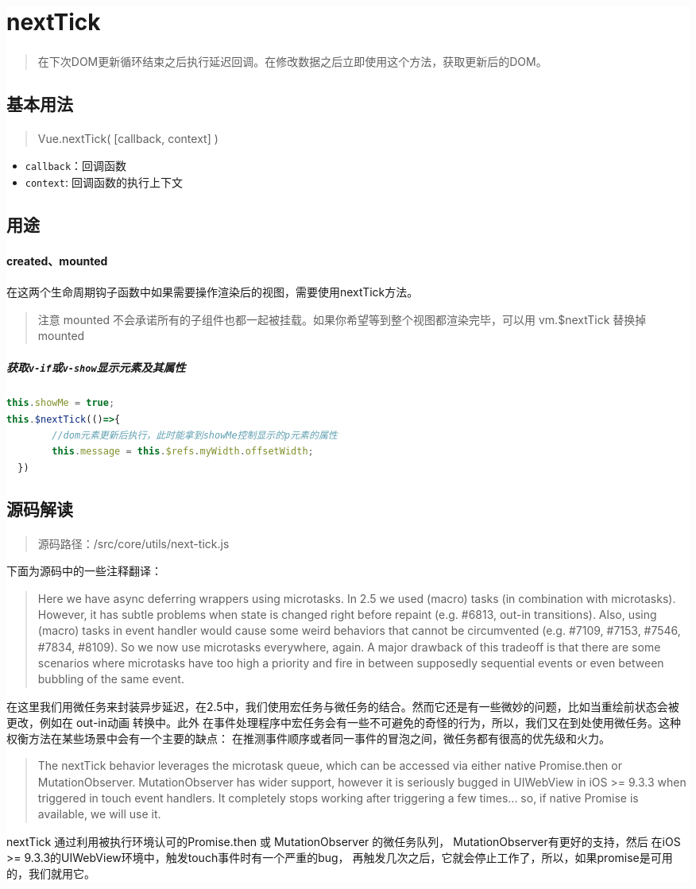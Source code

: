 # nextTick

> 在下次DOM更新循环结束之后执行延迟回调。在修改数据之后立即使用这个方法，获取更新后的DOM。

## 基本用法

> Vue.nextTick( [callback, context\] ) 

* `callback`：回调函数
* `context`: 回调函数的执行上下文

## 用途

#### created、mounted

在这两个生命周期钩子函数中如果需要操作渲染后的视图，需要使用nextTick方法。

> 注意 mounted 不会承诺所有的子组件也都一起被挂载。如果你希望等到整个视图都渲染完毕，可以用 vm.$nextTick 替换掉 mounted

##### 获取`v-if`或`v-show`显示元素及其属性

```js
this.showMe = true;
this.$nextTick(()=>{
        //dom元素更新后执行，此时能拿到showMe控制显示的p元素的属性
        this.message = this.$refs.myWidth.offsetWidth;
  })
```

## 源码解读

> 源码路径：/src/core/utils/next-tick.js

下面为源码中的一些注释翻译：

> Here we have async deferring wrappers using microtasks. In 2.5 we used (macro) tasks (in combination with microtasks). However, it has subtle problems when state is changed right before repaint (e.g. #6813, out-in transitions). Also, using (macro) tasks in event handler would cause some weird behaviors that cannot be circumvented (e.g. #7109, #7153, #7546, #7834, #8109). So we now use microtasks everywhere, again. A major drawback of this tradeoff is that there are some scenarios where microtasks have too high a priority and fire in between supposedly sequential events  or even between bubbling of the same event.

 在这里我们用微任务来封装异步延迟，在2.5中，我们使用宏任务与微任务的结合。然而它还是有一些微妙的问题，比如当重绘前状态会被更改，例如在  out-in动画 转换中。此外  在事件处理程序中宏任务会有一些不可避免的奇怪的行为，所以，我们又在到处使用微任务。这种权衡方法在某些场景中会有一个主要的缺点： 在推测事件顺序或者同一事件的冒泡之间，微任务都有很高的优先级和火力。

>  The nextTick behavior leverages the microtask queue, which can be accessed via either native Promise.then or MutationObserver.  MutationObserver has wider support, however it is seriously bugged in UIWebView in iOS >= 9.3.3 when triggered in touch event handlers. It completely stops working after triggering a few times... so, if native Promise is available, we will use it. 

nextTick 通过利用被执行环境认可的Promise.then 或 MutationObserver 的微任务队列， MutationObserver有更好的支持，然后 在iOS >= 9.3.3的UIWebView环境中，触发touch事件时有一个严重的bug， 再触发几次之后，它就会停止工作了，所以，如果promise是可用的，我们就用它。
